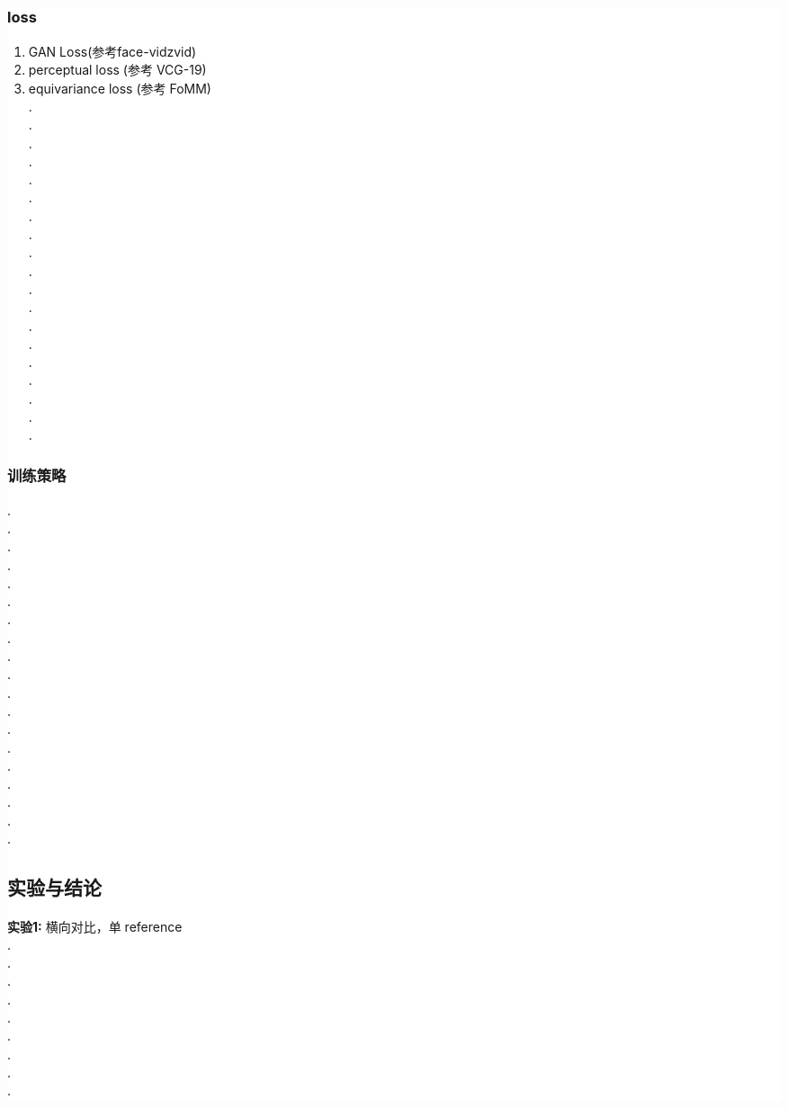 ### loss

1. GAN Loss(参考face-vidzvid)    
2. perceptual loss (参考 VCG-19)     
3. equivariance loss (参考 FoMM)        
.  
.  
.  
.  
.  
.  
.  
.  
.  
.  
.  
.  
.  
.  
.  
.  
.  
.  
.  

### 训练策略

  
.  
.  
.  
.  
.  
.  
.  
.  
.  
.  
.  
.  
.  
.  
.  
.  
.  
.  
.  

## 实验与结论

**实验1:** 横向对比，单 reference        
.      
.       
.     
.      
.       
.     
.      
.       
.     
